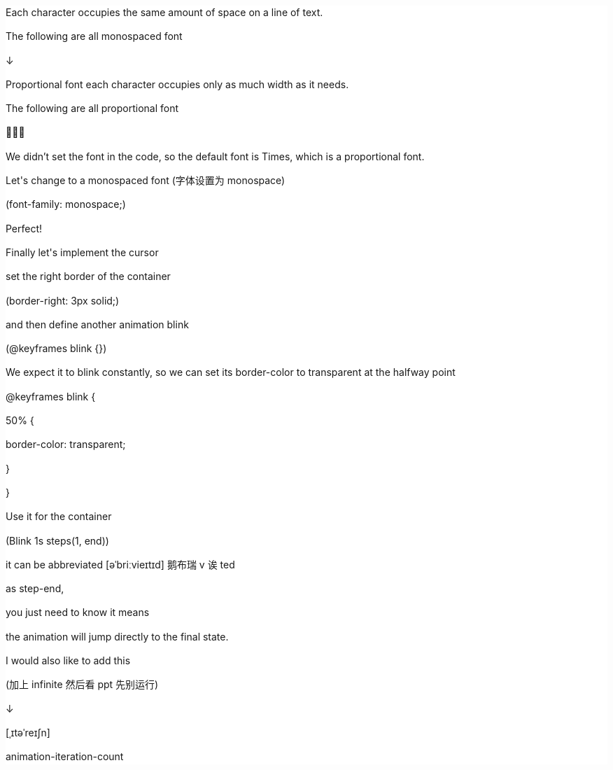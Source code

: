 Each character occupies the same amount of space on a line of text.

The following are all monospaced font

↓

Proportional font each character occupies only as much width as it needs.

The following are all proportional font

🏃🏻‍♀️

We didn’t set the font in the code, so the default font is Times, which is a proportional font.

Let's change to a monospaced font (字体设置为 monospace)

(font-family: monospace;)

Perfect!

Finally let's implement the cursor

set the right border of the container

(border-right: 3px solid;)

and then define another animation blink

(@keyframes blink {})

We expect it to blink constantly, so we can set its border-color to transparent at the halfway point

@keyframes blink {

50% {

border-color: transparent;

}

}

Use it for the container

(Blink 1s steps(1, end))

it can be abbreviated [əˈbriːvieɪtɪd] 鹅布瑞 v 诶 ted

as step-end,

you just need to know it means

the animation will jump directly to the final state.

I would also like to add this

(加上 infinite 然后看 ppt 先别运行)

↓

[ˌɪtəˈreɪʃn]

animation-iteration-count
